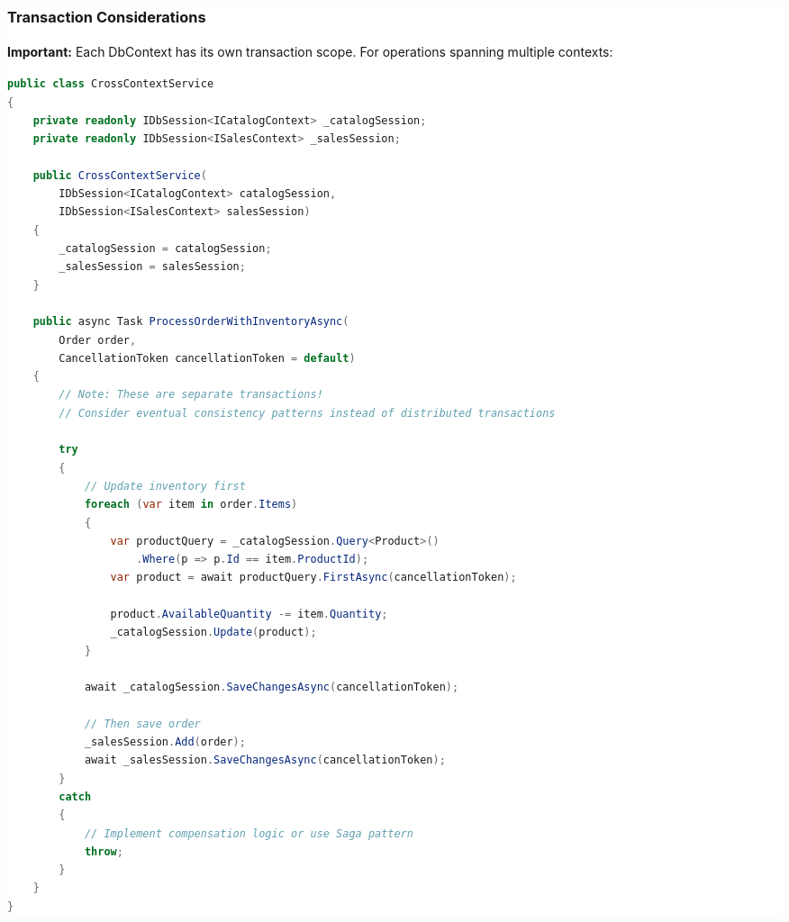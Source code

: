### Transaction Considerations

**Important:** Each DbContext has its own transaction scope. For operations spanning multiple contexts:

```csharp
public class CrossContextService
{
    private readonly IDbSession<ICatalogContext> _catalogSession;
    private readonly IDbSession<ISalesContext> _salesSession;

    public CrossContextService(
        IDbSession<ICatalogContext> catalogSession,
        IDbSession<ISalesContext> salesSession)
    {
        _catalogSession = catalogSession;
        _salesSession = salesSession;
    }

    public async Task ProcessOrderWithInventoryAsync(
        Order order,
        CancellationToken cancellationToken = default)
    {
        // Note: These are separate transactions!
        // Consider eventual consistency patterns instead of distributed transactions

        try
        {
            // Update inventory first
            foreach (var item in order.Items)
            {
                var productQuery = _catalogSession.Query<Product>()
                    .Where(p => p.Id == item.ProductId);
                var product = await productQuery.FirstAsync(cancellationToken);

                product.AvailableQuantity -= item.Quantity;
                _catalogSession.Update(product);
            }

            await _catalogSession.SaveChangesAsync(cancellationToken);

            // Then save order
            _salesSession.Add(order);
            await _salesSession.SaveChangesAsync(cancellationToken);
        }
        catch
        {
            // Implement compensation logic or use Saga pattern
            throw;
        }
    }
}
```
